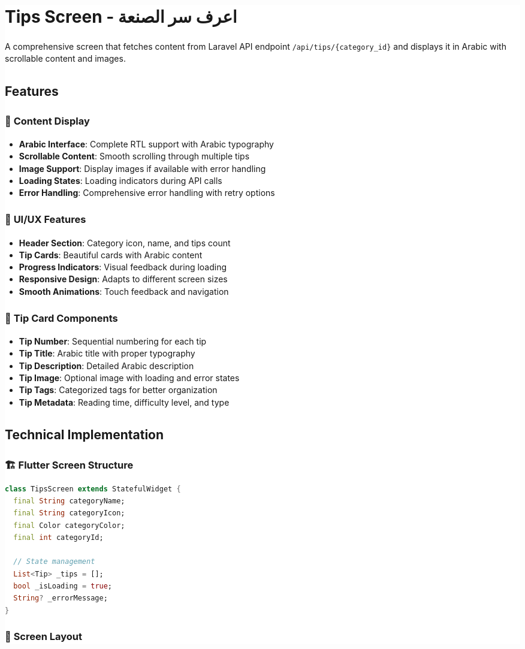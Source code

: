 # Tips Screen - اعرف سر الصنعة

A comprehensive screen that fetches content from Laravel API endpoint `/api/tips/{category_id}` and displays it in Arabic with scrollable content and images.

## Features

### 🎯 **Content Display**
- **Arabic Interface**: Complete RTL support with Arabic typography
- **Scrollable Content**: Smooth scrolling through multiple tips
- **Image Support**: Display images if available with error handling
- **Loading States**: Loading indicators during API calls
- **Error Handling**: Comprehensive error handling with retry options

### 🎨 **UI/UX Features**
- **Header Section**: Category icon, name, and tips count
- **Tip Cards**: Beautiful cards with Arabic content
- **Progress Indicators**: Visual feedback during loading
- **Responsive Design**: Adapts to different screen sizes
- **Smooth Animations**: Touch feedback and navigation

### 📱 **Tip Card Components**
- **Tip Number**: Sequential numbering for each tip
- **Tip Title**: Arabic title with proper typography
- **Tip Description**: Detailed Arabic description
- **Tip Image**: Optional image with loading and error states
- **Tip Tags**: Categorized tags for better organization
- **Tip Metadata**: Reading time, difficulty level, and type

## Technical Implementation

### 🏗️ **Flutter Screen Structure**

```dart
class TipsScreen extends StatefulWidget {
  final String categoryName;
  final String categoryIcon;
  final Color categoryColor;
  final int categoryId;
  
  // State management
  List<Tip> _tips = [];
  bool _isLoading = true;
  String? _errorMessage;
}
```

### 📱 **Screen Layout**
